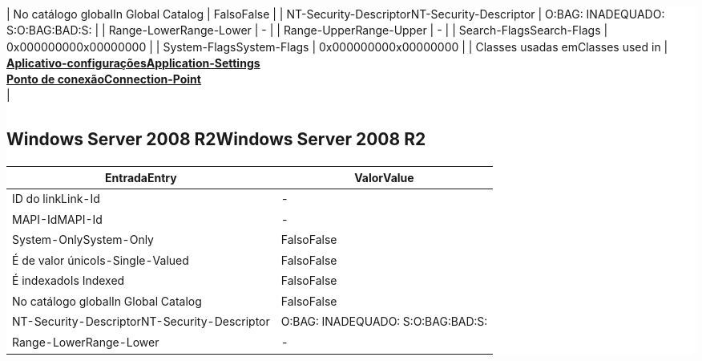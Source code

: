| <span data-ttu-id="8fea9-219">No catálogo global</span><span class="sxs-lookup"><span data-stu-id="8fea9-219">In Global Catalog</span></span>      | <span data-ttu-id="8fea9-220">Falso</span><span class="sxs-lookup"><span data-stu-id="8fea9-220">False</span></span>                                                                                                                     |
| <span data-ttu-id="8fea9-221">NT-Security-Descriptor</span><span class="sxs-lookup"><span data-stu-id="8fea9-221">NT-Security-Descriptor</span></span> | <span data-ttu-id="8fea9-222">O:BAG: INADEQUADO: S:</span><span class="sxs-lookup"><span data-stu-id="8fea9-222">O:BAG:BAD:S:</span></span>                                                                                                              |
| <span data-ttu-id="8fea9-223">Range-Lower</span><span class="sxs-lookup"><span data-stu-id="8fea9-223">Range-Lower</span></span>            | \-                                                                                                                        |
| <span data-ttu-id="8fea9-224">Range-Upper</span><span class="sxs-lookup"><span data-stu-id="8fea9-224">Range-Upper</span></span>            | \-                                                                                                                        |
| <span data-ttu-id="8fea9-225">Search-Flags</span><span class="sxs-lookup"><span data-stu-id="8fea9-225">Search-Flags</span></span>           | <span data-ttu-id="8fea9-226">0x00000000</span><span class="sxs-lookup"><span data-stu-id="8fea9-226">0x00000000</span></span>                                                                                                                |
| <span data-ttu-id="8fea9-227">System-Flags</span><span class="sxs-lookup"><span data-stu-id="8fea9-227">System-Flags</span></span>           | <span data-ttu-id="8fea9-228">0x00000000</span><span class="sxs-lookup"><span data-stu-id="8fea9-228">0x00000000</span></span>                                                                                                                |
| <span data-ttu-id="8fea9-229">Classes usadas em</span><span class="sxs-lookup"><span data-stu-id="8fea9-229">Classes used in</span></span>        | [<span data-ttu-id="8fea9-230">**Aplicativo-configurações**</span><span class="sxs-lookup"><span data-stu-id="8fea9-230">**Application-Settings**</span></span>](c-applicationsettings.md)<br/> [<span data-ttu-id="8fea9-231">**Ponto de conexão**</span><span class="sxs-lookup"><span data-stu-id="8fea9-231">**Connection-Point**</span></span>](c-connectionpoint.md)<br/> |



## <a name="windows-server-2008-r2"></a><span data-ttu-id="8fea9-232">Windows Server 2008 R2</span><span class="sxs-lookup"><span data-stu-id="8fea9-232">Windows Server 2008 R2</span></span>



| <span data-ttu-id="8fea9-233">Entrada</span><span class="sxs-lookup"><span data-stu-id="8fea9-233">Entry</span></span> | <span data-ttu-id="8fea9-234">Valor</span><span class="sxs-lookup"><span data-stu-id="8fea9-234">Value</span></span> |
|------------------------|---------------------------------------------------------------------------------------------------------------------------|
| <span data-ttu-id="8fea9-235">ID do link</span><span class="sxs-lookup"><span data-stu-id="8fea9-235">Link-Id</span></span>                | \-                                                                                                                        |
| <span data-ttu-id="8fea9-236">MAPI-Id</span><span class="sxs-lookup"><span data-stu-id="8fea9-236">MAPI-Id</span></span>                | \-                                                                                                                        |
| <span data-ttu-id="8fea9-237">System-Only</span><span class="sxs-lookup"><span data-stu-id="8fea9-237">System-Only</span></span>            | <span data-ttu-id="8fea9-238">Falso</span><span class="sxs-lookup"><span data-stu-id="8fea9-238">False</span></span>                                                                                                                     |
| <span data-ttu-id="8fea9-239">É de valor único</span><span class="sxs-lookup"><span data-stu-id="8fea9-239">Is-Single-Valued</span></span>       | <span data-ttu-id="8fea9-240">Falso</span><span class="sxs-lookup"><span data-stu-id="8fea9-240">False</span></span>                                                                                                                     |
| <span data-ttu-id="8fea9-241">É indexado</span><span class="sxs-lookup"><span data-stu-id="8fea9-241">Is Indexed</span></span>             | <span data-ttu-id="8fea9-242">Falso</span><span class="sxs-lookup"><span data-stu-id="8fea9-242">False</span></span>                                                                                                                     |
| <span data-ttu-id="8fea9-243">No catálogo global</span><span class="sxs-lookup"><span data-stu-id="8fea9-243">In Global Catalog</span></span>      | <span data-ttu-id="8fea9-244">Falso</span><span class="sxs-lookup"><span data-stu-id="8fea9-244">False</span></span>                                                                                                                     |
| <span data-ttu-id="8fea9-245">NT-Security-Descriptor</span><span class="sxs-lookup"><span data-stu-id="8fea9-245">NT-Security-Descriptor</span></span> | <span data-ttu-id="8fea9-246">O:BAG: INADEQUADO: S:</span><span class="sxs-lookup"><span data-stu-id="8fea9-246">O:BAG:BAD:S:</span></span>                                                                                                              |
| <span data-ttu-id="8fea9-247">Range-Lower</span><span class="sxs-lookup"><span data-stu-id="8fea9-247">Range-Lower</span></span>            | \-                                                                                                                        |